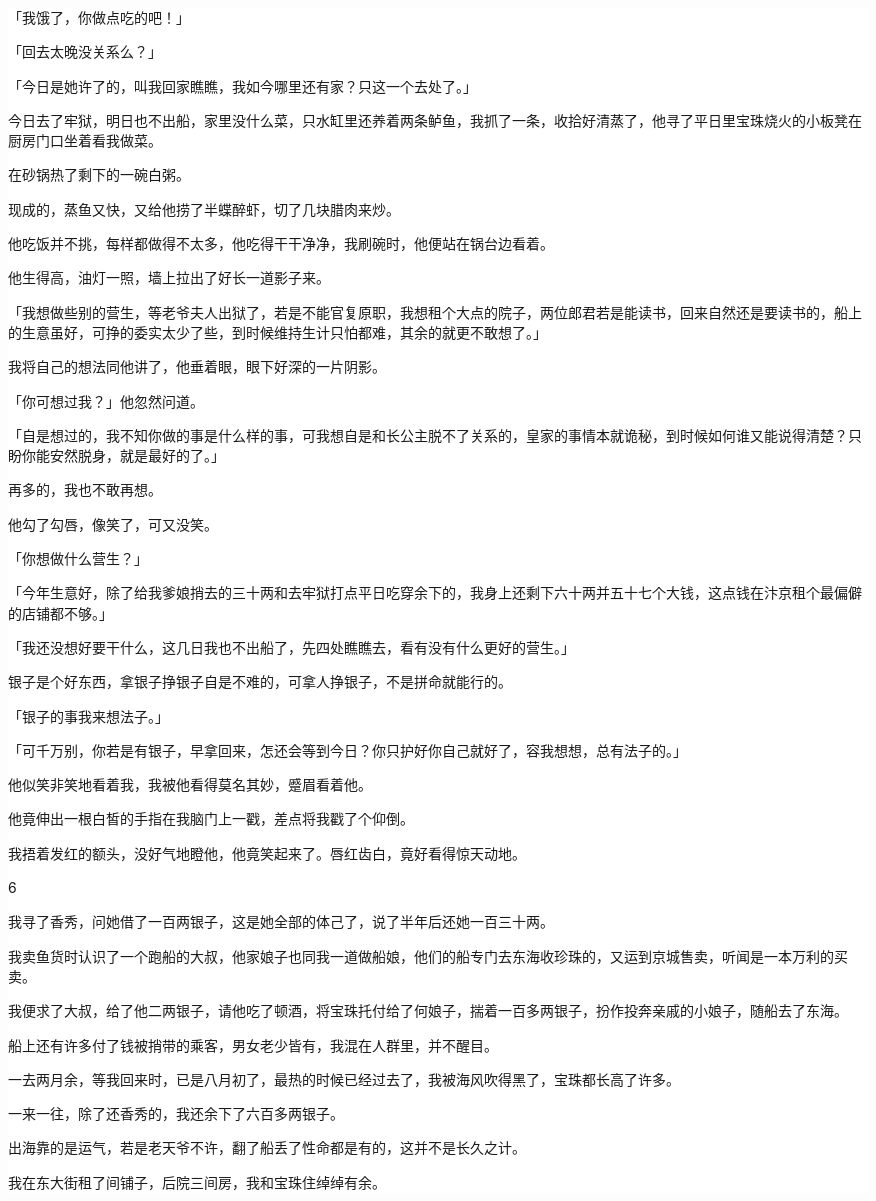 「我饿了，你做点吃的吧！」

「回去太晚没关系么？」

「今日是她许了的，叫我回家瞧瞧，我如今哪里还有家？只这一个去处了。」

今日去了牢狱，明日也不出船，家里没什么菜，只水缸里还养着两条鲈鱼，我抓了一条，收拾好清蒸了，他寻了平日里宝珠烧火的小板凳在厨房门口坐着看我做菜。

在砂锅热了剩下的一碗白粥。

现成的，蒸鱼又快，又给他捞了半蝶醉虾，切了几块腊肉来炒。

他吃饭并不挑，每样都做得不太多，他吃得干干净净，我刷碗时，他便站在锅台边看着。

他生得高，油灯一照，墙上拉出了好长一道影子来。

「我想做些别的营生，等老爷夫人出狱了，若是不能官复原职，我想租个大点的院子，两位郎君若是能读书，回来自然还是要读书的，船上的生意虽好，可挣的委实太少了些，到时候维持生计只怕都难，其余的就更不敢想了。」

我将自己的想法同他讲了，他垂着眼，眼下好深的一片阴影。

「你可想过我？」他忽然问道。

「自是想过的，我不知你做的事是什么样的事，可我想自是和长公主脱不了关系的，皇家的事情本就诡秘，到时候如何谁又能说得清楚？只盼你能安然脱身，就是最好的了。」

再多的，我也不敢再想。

他勾了勾唇，像笑了，可又没笑。

「你想做什么营生？」

「今年生意好，除了给我爹娘捎去的三十两和去牢狱打点平日吃穿余下的，我身上还剩下六十两并五十七个大钱，这点钱在汴京租个最偏僻的店铺都不够。」

「我还没想好要干什么，这几日我也不出船了，先四处瞧瞧去，看有没有什么更好的营生。」

银子是个好东西，拿银子挣银子自是不难的，可拿人挣银子，不是拼命就能行的。

「银子的事我来想法子。」

「可千万别，你若是有银子，早拿回来，怎还会等到今日？你只护好你自己就好了，容我想想，总有法子的。」

他似笑非笑地看着我，我被他看得莫名其妙，蹙眉看着他。

他竟伸出一根白皙的手指在我脑门上一戳，差点将我戳了个仰倒。

我捂着发红的额头，没好气地瞪他，他竟笑起来了。唇红齿白，竟好看得惊天动地。

6

我寻了香秀，问她借了一百两银子，这是她全部的体己了，说了半年后还她一百三十两。

我卖鱼货时认识了一个跑船的大叔，他家娘子也同我一道做船娘，他们的船专门去东海收珍珠的，又运到京城售卖，听闻是一本万利的买卖。

我便求了大叔，给了他二两银子，请他吃了顿酒，将宝珠托付给了何娘子，揣着一百多两银子，扮作投奔亲戚的小娘子，随船去了东海。

船上还有许多付了钱被捎带的乘客，男女老少皆有，我混在人群里，并不醒目。

一去两月余，等我回来时，已是八月初了，最热的时候已经过去了，我被海风吹得黑了，宝珠都长高了许多。

一来一往，除了还香秀的，我还余下了六百多两银子。

出海靠的是运气，若是老天爷不许，翻了船丢了性命都是有的，这并不是长久之计。

我在东大街租了间铺子，后院三间房，我和宝珠住绰绰有余。
